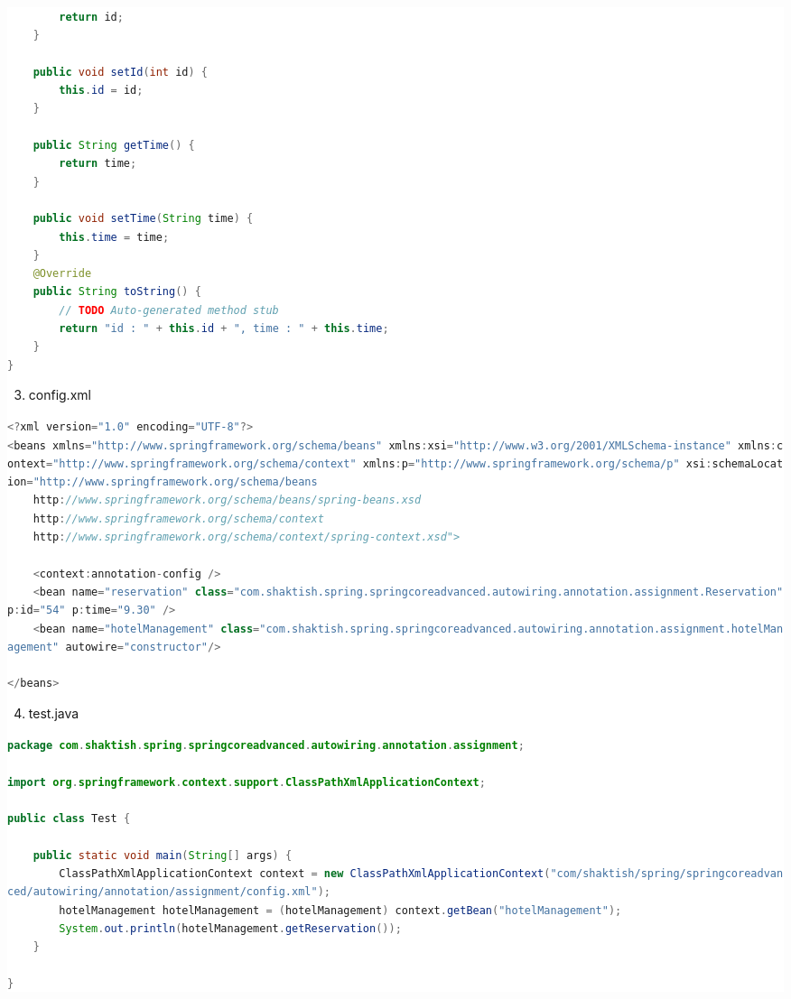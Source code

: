 ```java
		return id;
	}

	public void setId(int id) {
		this.id = id;
	}

	public String getTime() {
		return time;
	}

	public void setTime(String time) {
		this.time = time;
	}
	@Override
	public String toString() {
		// TODO Auto-generated method stub
		return "id : " + this.id + ", time : " + this.time;
	}		
}
```
3. config.xml
```java 
<?xml version="1.0" encoding="UTF-8"?>
<beans xmlns="http://www.springframework.org/schema/beans" xmlns:xsi="http://www.w3.org/2001/XMLSchema-instance" xmlns:context="http://www.springframework.org/schema/context" xmlns:p="http://www.springframework.org/schema/p" xsi:schemaLocation="http://www.springframework.org/schema/beans
    http://www.springframework.org/schema/beans/spring-beans.xsd
    http://www.springframework.org/schema/context
    http://www.springframework.org/schema/context/spring-context.xsd">
      
    <context:annotation-config />
  	<bean name="reservation" class="com.shaktish.spring.springcoreadvanced.autowiring.annotation.assignment.Reservation" p:id="54" p:time="9.30" />  	
	<bean name="hotelManagement" class="com.shaktish.spring.springcoreadvanced.autowiring.annotation.assignment.hotelManagement" autowire="constructor"/>
		
</beans>
```
4. test.java
```java 
package com.shaktish.spring.springcoreadvanced.autowiring.annotation.assignment;

import org.springframework.context.support.ClassPathXmlApplicationContext;

public class Test {

	public static void main(String[] args) {	
		ClassPathXmlApplicationContext context = new ClassPathXmlApplicationContext("com/shaktish/spring/springcoreadvanced/autowiring/annotation/assignment/config.xml");
		hotelManagement hotelManagement = (hotelManagement) context.getBean("hotelManagement");
		System.out.println(hotelManagement.getReservation());
	}

}
```
